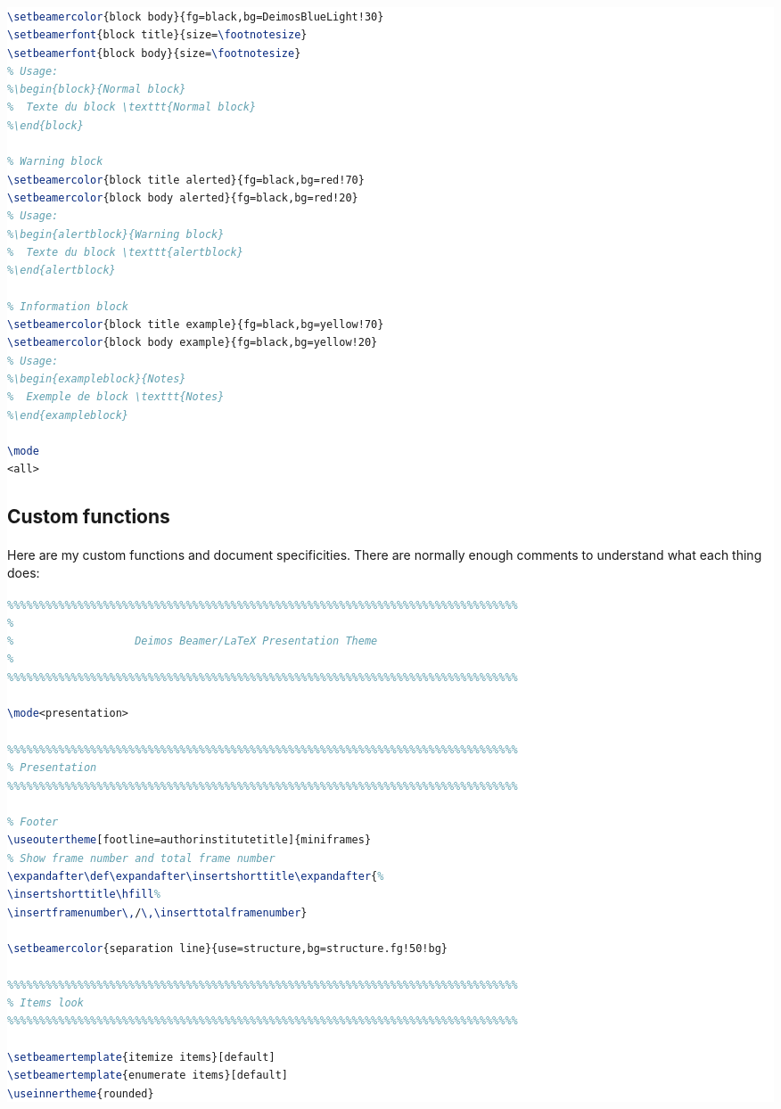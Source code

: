 ```latex
\setbeamercolor{block body}{fg=black,bg=DeimosBlueLight!30}
\setbeamerfont{block title}{size=\footnotesize}
\setbeamerfont{block body}{size=\footnotesize}
% Usage:
%\begin{block}{Normal block}
%  Texte du block \texttt{Normal block}
%\end{block}

% Warning block
\setbeamercolor{block title alerted}{fg=black,bg=red!70}
\setbeamercolor{block body alerted}{fg=black,bg=red!20}
% Usage:
%\begin{alertblock}{Warning block}
%  Texte du block \texttt{alertblock}
%\end{alertblock}

% Information block
\setbeamercolor{block title example}{fg=black,bg=yellow!70}
\setbeamercolor{block body example}{fg=black,bg=yellow!20}
% Usage:
%\begin{exampleblock}{Notes}
%  Exemple de block \texttt{Notes}
%\end{exampleblock}

\mode
<all>
```

## Custom functions

Here are my custom functions and document specificities. There are normally enough comments to understand what each thing does:

```latex
%%%%%%%%%%%%%%%%%%%%%%%%%%%%%%%%%%%%%%%%%%%%%%%%%%%%%%%%%%%%%%%%%%%%%%%%%%%%%%%%
%
%                   Deimos Beamer/LaTeX Presentation Theme
%
%%%%%%%%%%%%%%%%%%%%%%%%%%%%%%%%%%%%%%%%%%%%%%%%%%%%%%%%%%%%%%%%%%%%%%%%%%%%%%%%

\mode<presentation>

%%%%%%%%%%%%%%%%%%%%%%%%%%%%%%%%%%%%%%%%%%%%%%%%%%%%%%%%%%%%%%%%%%%%%%%%%%%%%%%%
% Presentation
%%%%%%%%%%%%%%%%%%%%%%%%%%%%%%%%%%%%%%%%%%%%%%%%%%%%%%%%%%%%%%%%%%%%%%%%%%%%%%%%

% Footer
\useoutertheme[footline=authorinstitutetitle]{miniframes}
% Show frame number and total frame number
\expandafter\def\expandafter\insertshorttitle\expandafter{%
\insertshorttitle\hfill%
\insertframenumber\,/\,\inserttotalframenumber}

\setbeamercolor{separation line}{use=structure,bg=structure.fg!50!bg}

%%%%%%%%%%%%%%%%%%%%%%%%%%%%%%%%%%%%%%%%%%%%%%%%%%%%%%%%%%%%%%%%%%%%%%%%%%%%%%%%
% Items look
%%%%%%%%%%%%%%%%%%%%%%%%%%%%%%%%%%%%%%%%%%%%%%%%%%%%%%%%%%%%%%%%%%%%%%%%%%%%%%%%

\setbeamertemplate{itemize items}[default]
\setbeamertemplate{enumerate items}[default]
\useinnertheme{rounded}

```

[^1]: https://bitbucket.org/rivanvx/beamer/wiki/HomeBeamer
[^2]: http://mirrors.linsrv.net/tex-archive/graphics/pgf/contrib/smartdiagram/smartdiagram.pdf
[^3]: http://www.hartwork.org/beamer-theme-matrix/
[^4]: http://titilog.free.fr/
[^5]: http://www.combinatorics.net/Resources/weblib/A.7/a7.html